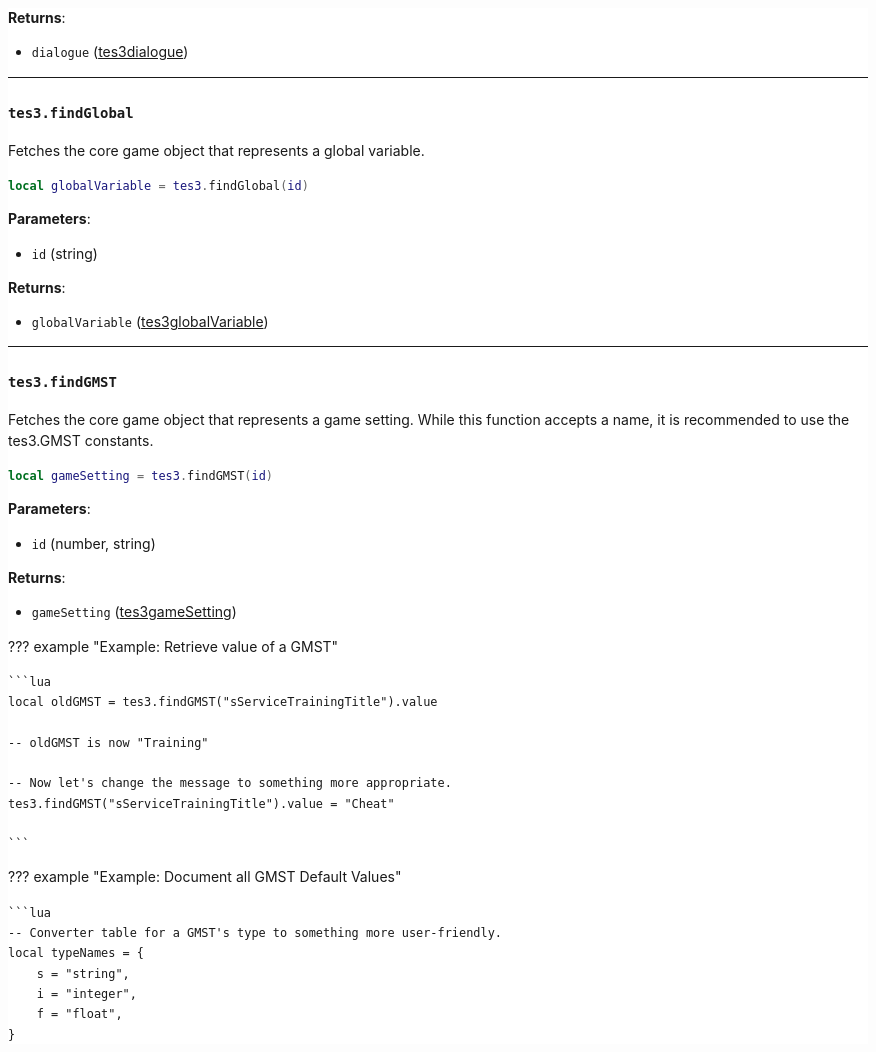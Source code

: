 **Returns**:

* `dialogue` ([tes3dialogue](../../types/tes3dialogue))

***

### `tes3.findGlobal`

Fetches the core game object that represents a global variable.

```lua
local globalVariable = tes3.findGlobal(id)
```

**Parameters**:

* `id` (string)

**Returns**:

* `globalVariable` ([tes3globalVariable](../../types/tes3globalVariable))

***

### `tes3.findGMST`

Fetches the core game object that represents a game setting. While this function accepts a name, it is recommended to use the tes3.GMST constants.

```lua
local gameSetting = tes3.findGMST(id)
```

**Parameters**:

* `id` (number, string)

**Returns**:

* `gameSetting` ([tes3gameSetting](../../types/tes3gameSetting))

??? example "Example: Retrieve value of a GMST"

	```lua
	local oldGMST = tes3.findGMST("sServiceTrainingTitle").value
	
	-- oldGMST is now "Training"
	
	-- Now let's change the message to something more appropriate.
	tes3.findGMST("sServiceTrainingTitle").value = "Cheat"

	```

??? example "Example: Document all GMST Default Values"

	```lua
	-- Converter table for a GMST's type to something more user-friendly.
	local typeNames = {
		s = "string",
		i = "integer",
		f = "float",
	}
	